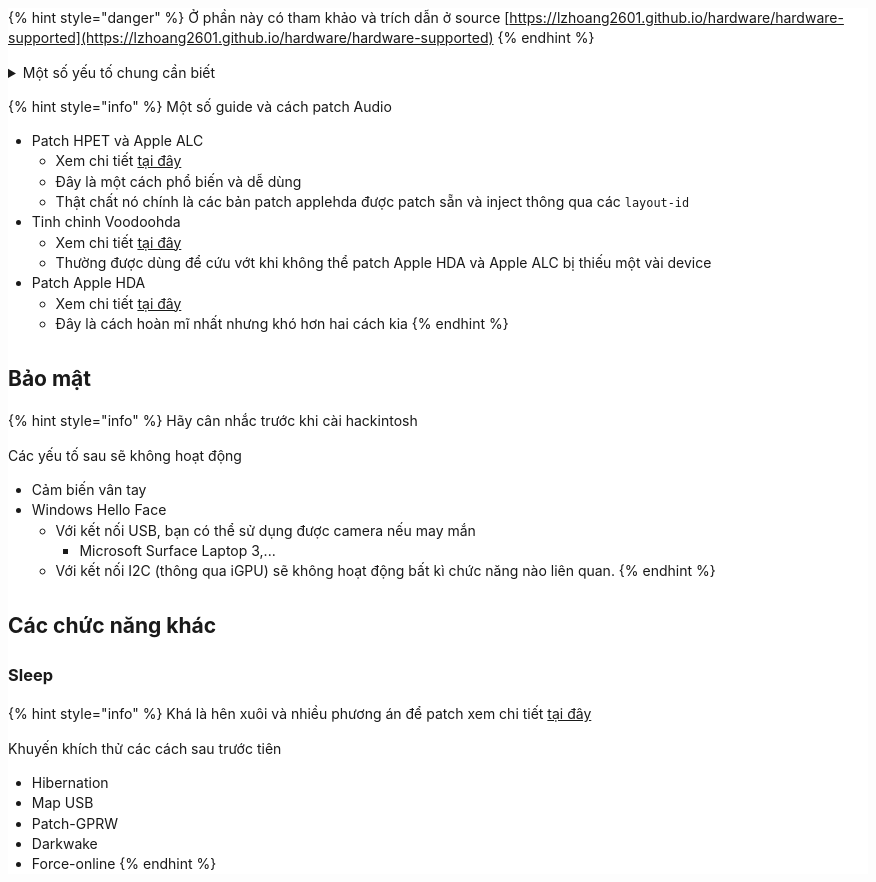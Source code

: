 {% hint style="danger" %}
Ở phần này có tham khảo và trích dẫn ở source [https://lzhoang2601.github.io/hardware/hardware-supported](https://lzhoang2601.github.io/hardware/hardware-supported)
{% endhint %}

<details><summary>Một số yếu tố chung cần biết</summary></details>

{% hint style="info" %}
Một số guide và cách patch Audio

* Patch HPET và Apple ALC
  * Xem chi tiết [tại đây](https://app.gitbook.com/s/auskGAp5wYbI1xQWn4YZ/universal/patch-am-thanh-voi-applealc)
  * Đây là một cách phổ biến và dễ dùng
  * Thật chất nó chính là các bản patch applehda được patch sẵn và inject thông qua các `layout-id`
* Tinh chỉnh Voodoohda
  * Xem chi tiết [tại đây](https://app.gitbook.com/s/WaDTVx2hJ0rjBEHrlRj9/audio/patch-audio-voi-voodoohda)
  * Thường được dùng để cứu vớt khi không thể patch Apple HDA và Apple ALC bị thiếu một vài device
* Patch Apple HDA
  * Xem chi tiết [tại đây](https://app.gitbook.com/s/WaDTVx2hJ0rjBEHrlRj9/audio/patch-apple-hda)
  * Đây là cách hoàn mĩ nhất nhưng khó hơn hai cách kia
{% endhint %}

## Bảo mật <a href="#bao-mat" id="bao-mat"></a>

{% hint style="info" %}
Hãy cân nhắc trước khi cài hackintosh

Các yếu tố sau sẽ không hoạt động

* Cảm biến vân tay
* Windows Hello Face
  * Với kết nối USB, bạn có thể sử dụng được camera nếu may mắn&#x20;
    * Microsoft Surface Laptop 3,...
  * Với kết nối I2C (thông qua iGPU) sẽ không hoạt động bất kì chức năng nào liên quan.
{% endhint %}

## Các chức năng khác

### Sleep

{% hint style="info" %}
Khá là hên xuôi và nhiều phương án để patch xem chi tiết [tại đây](https://app.gitbook.com/s/auskGAp5wYbI1xQWn4YZ/universal/fix-sleep)

Khuyến khích thử các cách sau trước tiên

* Hibernation
* Map USB
* Patch-GPRW
* Darkwake
* Force-online
{% endhint %}
